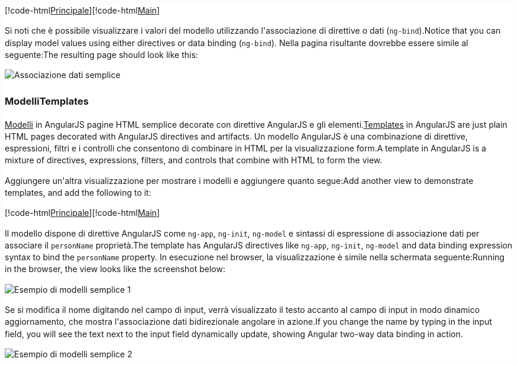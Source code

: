 <span data-ttu-id="74c46-169">[!code-html[Principale](../client-side/angular/sample/AngularJSSample/src/AngularJSSample/Views/Home/Databinding.cshtml?highlight=8,9,10)]</span><span class="sxs-lookup"><span data-stu-id="74c46-169">[!code-html[Main](../client-side/angular/sample/AngularJSSample/src/AngularJSSample/Views/Home/Databinding.cshtml?highlight=8,9,10)]</span></span>

<span data-ttu-id="74c46-170">Si noti che è possibile visualizzare i valori del modello utilizzando l'associazione di direttive o dati (`ng-bind`).</span><span class="sxs-lookup"><span data-stu-id="74c46-170">Notice that you can display model values using either directives or data binding (`ng-bind`).</span></span> <span data-ttu-id="74c46-171">Nella pagina risultante dovrebbe essere simile al seguente:</span><span class="sxs-lookup"><span data-stu-id="74c46-171">The resulting page should look like this:</span></span>

![Associazione dati semplice](angular/_static/simple-databinding.png)

### <a name="templates"></a><span data-ttu-id="74c46-173">Modelli</span><span class="sxs-lookup"><span data-stu-id="74c46-173">Templates</span></span>

<span data-ttu-id="74c46-174">[Modelli](https://docs.angularjs.org/guide/templates) in AngularJS pagine HTML semplice decorate con direttive AngularJS e gli elementi.</span><span class="sxs-lookup"><span data-stu-id="74c46-174">[Templates](https://docs.angularjs.org/guide/templates) in AngularJS are just plain HTML pages decorated with AngularJS directives and artifacts.</span></span> <span data-ttu-id="74c46-175">Un modello AngularJS è una combinazione di direttive, espressioni, filtri e i controlli che consentono di combinare in HTML per la visualizzazione form.</span><span class="sxs-lookup"><span data-stu-id="74c46-175">A template in AngularJS is a mixture of directives, expressions, filters, and controls that combine with HTML to form the view.</span></span>

<span data-ttu-id="74c46-176">Aggiungere un'altra visualizzazione per mostrare i modelli e aggiungere quanto segue:</span><span class="sxs-lookup"><span data-stu-id="74c46-176">Add another view to demonstrate templates, and add the following to it:</span></span>

<span data-ttu-id="74c46-177">[!code-html[Principale](../client-side/angular/sample/AngularJSSample/src/AngularJSSample/Views/Home/Templates.cshtml?highlight=8,9,10)]</span><span class="sxs-lookup"><span data-stu-id="74c46-177">[!code-html[Main](../client-side/angular/sample/AngularJSSample/src/AngularJSSample/Views/Home/Templates.cshtml?highlight=8,9,10)]</span></span>

<span data-ttu-id="74c46-178">Il modello dispone di direttive AngularJS come `ng-app`, `ng-init`, `ng-model` e sintassi di espressione di associazione dati per associare il `personName` proprietà.</span><span class="sxs-lookup"><span data-stu-id="74c46-178">The template has AngularJS directives like `ng-app`, `ng-init`, `ng-model` and data binding expression syntax to bind the `personName` property.</span></span> <span data-ttu-id="74c46-179">In esecuzione nel browser, la visualizzazione è simile nella schermata seguente:</span><span class="sxs-lookup"><span data-stu-id="74c46-179">Running in the browser, the view looks like the screenshot below:</span></span>

![Esempio di modelli semplice 1](angular/_static/simple-templates-1.png)

<span data-ttu-id="74c46-181">Se si modifica il nome digitando nel campo di input, verrà visualizzato il testo accanto al campo di input in modo dinamico aggiornamento, che mostra l'associazione dati bidirezionale angolare in azione.</span><span class="sxs-lookup"><span data-stu-id="74c46-181">If you change the name by typing in the input field, you will see the text next to the input field dynamically update, showing Angular two-way data binding in action.</span></span>

![Esempio di modelli semplice 2](angular/_static/simple-templates-2.png)
